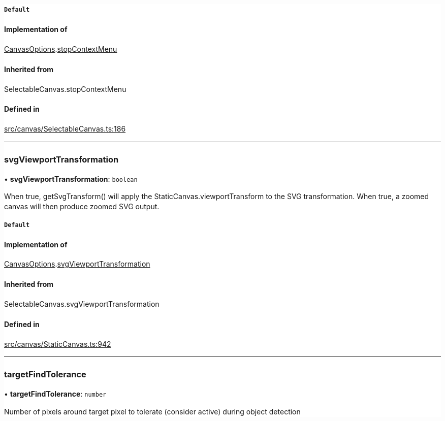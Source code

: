 **`Default`**

```ts

```

#### Implementation of

[CanvasOptions](/apidocs/interfaces/CanvasOptions.md).[stopContextMenu](/apidocs/interfaces/CanvasOptions.md#stopcontextmenu)

#### Inherited from

SelectableCanvas.stopContextMenu

#### Defined in

[src/canvas/SelectableCanvas.ts:186](https://github.com/fabricjs/fabric.js/blob/7d0e39dd9/src/canvas/SelectableCanvas.ts#L186)

___

### svgViewportTransformation

• **svgViewportTransformation**: `boolean`

When true, getSvgTransform() will apply the StaticCanvas.viewportTransform to the SVG transformation. When true,
a zoomed canvas will then produce zoomed SVG output.

**`Default`**

```ts

```

#### Implementation of

[CanvasOptions](/apidocs/interfaces/CanvasOptions.md).[svgViewportTransformation](/apidocs/interfaces/CanvasOptions.md#svgviewporttransformation)

#### Inherited from

SelectableCanvas.svgViewportTransformation

#### Defined in

[src/canvas/StaticCanvas.ts:942](https://github.com/fabricjs/fabric.js/blob/7d0e39dd9/src/canvas/StaticCanvas.ts#L942)

___

### targetFindTolerance

• **targetFindTolerance**: `number`

Number of pixels around target pixel to tolerate (consider active) during object detection
